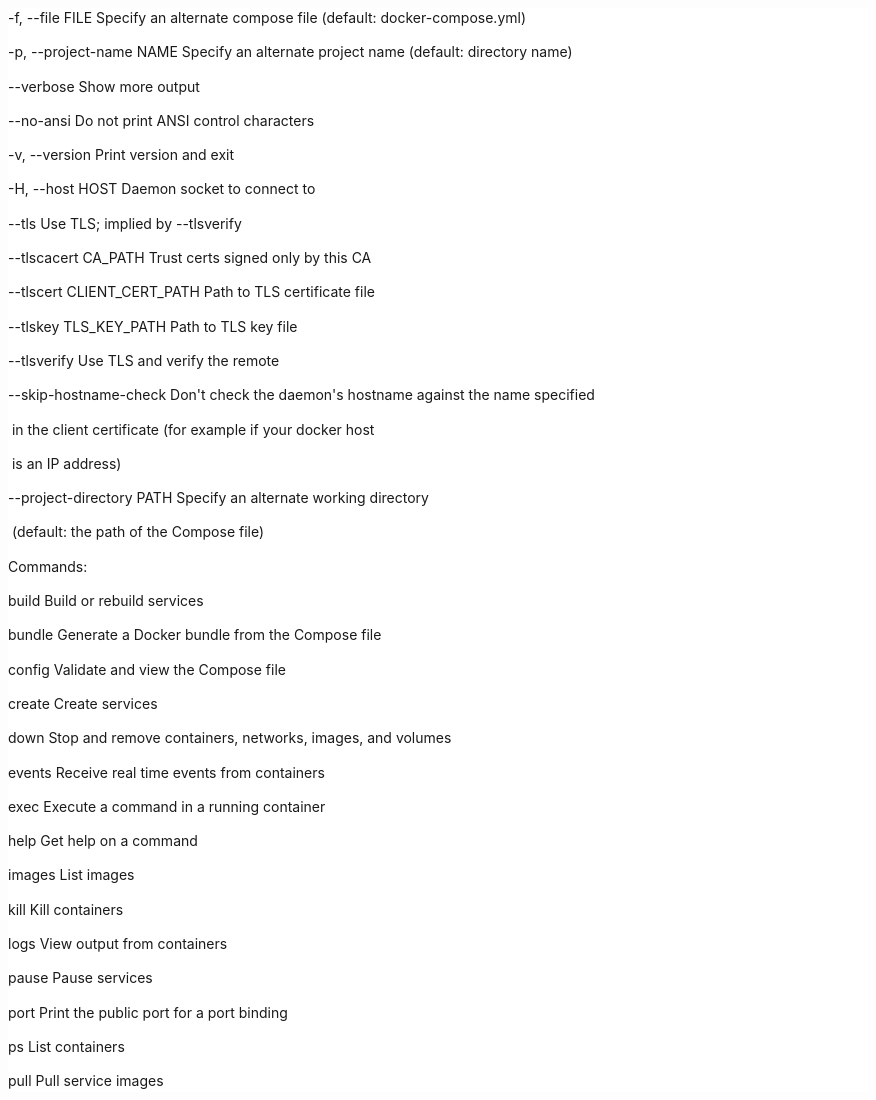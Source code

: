   -f, --file FILE             Specify an alternate compose file (default: docker-compose.yml)

  -p, --project-name NAME     Specify an alternate project name (default: directory name)

  --verbose                   Show more output

  --no-ansi                   Do not print ANSI control characters

  -v, --version               Print version and exit

  -H, --host HOST             Daemon socket to connect to

 

  --tls                       Use TLS; implied by --tlsverify

  --tlscacert CA_PATH         Trust certs signed only by this CA

  --tlscert CLIENT_CERT_PATH  Path to TLS certificate file

  --tlskey TLS_KEY_PATH       Path to TLS key file

  --tlsverify                 Use TLS and verify the remote

  --skip-hostname-check       Don't check the daemon's hostname against the name specified

​                              in the client certificate (for example if your docker host

​                              is an IP address)

  --project-directory PATH    Specify an alternate working directory

​                              (default: the path of the Compose file)

 

Commands:

  build              Build or rebuild services

  bundle             Generate a Docker bundle from the Compose file

  config             Validate and view the Compose file

  create             Create services

  down               Stop and remove containers, networks, images, and volumes

  events             Receive real time events from containers

  exec               Execute a command in a running container

  help               Get help on a command

  images             List images

  kill               Kill containers

  logs               View output from containers

  pause              Pause services

  port               Print the public port for a port binding

  ps                 List containers

  pull               Pull service images
